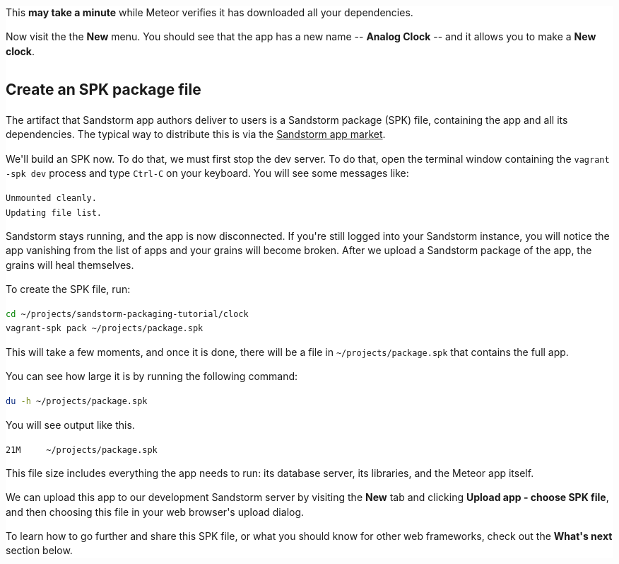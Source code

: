 This **may take a minute** while Meteor verifies it has downloaded all
your dependencies.

Now visit the the **New** menu. You should see that the app has a new
name -- **Analog Clock** -- and it allows you to make a **New clock**.

## Create an SPK package file

The artifact that Sandstorm app authors deliver to users is a
Sandstorm package (SPK) file, containing the app and all its
dependencies. The typical way to distribute this is via the [Sandstorm
app market](https://apps.sandstorm.io).

We'll build an SPK now. To do that, we must first stop the dev
server. To do that, open the terminal window containing the
`vagrant-spk dev` process and type `Ctrl-C` on your keyboard. You will
see some messages like:

```bash
Unmounted cleanly.
Updating file list.
```

Sandstorm stays running, and the app is now disconnected. If you're
still logged into your Sandstorm instance, you will notice the app
vanishing from the list of apps and your grains will become
broken. After we upload a Sandstorm package of the app, the grains
will heal themselves.

To create the SPK file, run:

```bash
cd ~/projects/sandstorm-packaging-tutorial/clock
vagrant-spk pack ~/projects/package.spk
```

This will take a few moments, and once it is done, there will be a
file in `~/projects/package.spk` that contains the full app.

You can see how large it is by running the following command:

```bash
du -h ~/projects/package.spk
```

You will see output like this.

```bash
21M     ~/projects/package.spk
```

This file size includes everything the app needs to run: its database
server, its libraries, and the Meteor app itself.

We can upload this app to our development Sandstorm server by visiting
the **New** tab and clicking **Upload app - choose SPK file**, and
then choosing this file in your web browser's upload dialog.

To learn how to go further and share this SPK file, or what you should know
for other web frameworks, check out the **What's next** section below.
